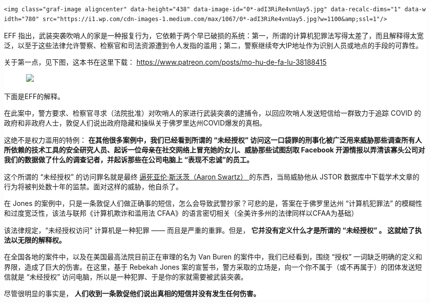     <img class="graf-image aligncenter" data-height="438" data-image-id="0*-adI3RiRe4vnUay5.jpg" data-recalc-dims="1" data-width="780" src="https://i1.wp.com/cdn-images-1.medium.com/max/1067/0*-adI3RiRe4vnUay5.jpg?w=1100&amp;ssl=1"/>
   </noscript>
  </figure>
  <p class="graf graf--p">
   EFF 指出，武装突袭吹哨人的家是一种报复行为，它依赖于两个早已破损的系统：第一，所谓的计算机犯罪法写得太差了，而且解释得太宽泛，以至于这些法律允许警察、检察官和司法资源遭到令人发指的滥用；第二，警察继续夸大IP地址作为识别人员或地点的手段的可靠性。
  </p>
  <p class="graf graf--p">
   关于第一点，见下图，这本书在这里下载：
   <a class="markup--anchor markup--p-anchor" data-href="https://www.patreon.com/posts/mo-hu-de-fa-lu-38188415" href="https://www.patreon.com/posts/mo-hu-de-fa-lu-38188415" rel="nofollow noopener" target="_blank">
    https://www.patreon.com/posts/mo-hu-de-fa-lu-38188415
   </a>
  </p>
  <figure class="graf graf--figure">
   <img class="graf-image aligncenter jetpack-lazy-image" data-height="2938" data-image-id="1*IQAzsIxiZasAoMXkVPH_ng.png" data-lazy-src="https://i0.wp.com/cdn-images-1.medium.com/max/1067/1*IQAzsIxiZasAoMXkVPH_ng.png?w=1100&amp;is-pending-load=1#038;ssl=1" data-recalc-dims="1" data-width="1100" src="https://i0.wp.com/cdn-images-1.medium.com/max/1067/1*IQAzsIxiZasAoMXkVPH_ng.png?w=1100&amp;ssl=1" srcset="data:image/gif;base64,R0lGODlhAQABAIAAAAAAAP///yH5BAEAAAAALAAAAAABAAEAAAIBRAA7"/>
   <noscript>
    <img class="graf-image aligncenter" data-height="2938" data-image-id="1*IQAzsIxiZasAoMXkVPH_ng.png" data-recalc-dims="1" data-width="1100" src="https://i0.wp.com/cdn-images-1.medium.com/max/1067/1*IQAzsIxiZasAoMXkVPH_ng.png?w=1100&amp;ssl=1"/>
   </noscript>
  </figure>
  <p class="graf graf--p">
   下面是EFF的解释。
  </p>
  <p class="graf graf--p">
   在此案中，警方要求、检察官寻求（法院批准）对吹哨人的家进行武装突袭的逮捕令，以回应吹哨人发送短信给一群致力于追踪 COVID 的政府和非政府人士，敦促人们说出政府隐藏和操纵关于佛罗里达州COVID爆发的真相。
  </p>
  <p class="graf graf--p">
   这绝不是权力滥用的特例：
   <strong class="markup--strong markup--p-strong">
    在其他很多案例中，我们已经看到所谓的 “未经授权” 访问这一口袋罪的刑事化被广泛用来威胁那些调查所有人所依赖的技术工具的安全研究人员、起诉一位母亲在社交网络上冒充她的女儿、威胁那些试图刮取 Facebook 开源情报以弄清该寡头公司对我们的数据做了什么的调查记者，并起诉那些在公司电脑上 “表现不忠诚”的员工。
   </strong>
  </p>
  <p class="graf graf--p">
   这个所谓的 “未经授权” 的访问罪名就是最终
   <a class="markup--anchor markup--p-anchor" data-href="https://pao-pao.net/article/174" href="https://pao-pao.net/article/174" rel="noopener" target="_blank">
    逼死亚伦·斯沃茨（Aaron Swartz）
   </a>
   的东西，当局威胁他从 JSTOR 数据库中下载学术文章的行为将被判处数十年的监禁。面对这样的威胁，他自杀了。
  </p>
  <p class="graf graf--p">
   在 Jones 的案例中，只是一条敦促人们做正确事的短信，怎么会导致武警抄家？可悲的是，答案在于佛罗里达州 “计算机犯罪法” 的模糊性和过度宽泛性，该法与联邦《计算机欺诈和滥用法 CFAA》的语言密切相关（全美许多州的法律同样以CFAA为基础）
  </p>
  <p class="graf graf--p">
   该法律规定，“未经授权访问” 计算机是一种犯罪 —— 而且是严重的重罪。但是，
   <strong class="markup--strong markup--p-strong">
    它并没有定义什么才是所谓的 “未经授权” 。 这就给了执法以无限的解释权。
   </strong>
  </p>
  <p class="graf graf--p">
   在全国各地的案件中，以及在美国最高法院目前正在审理的名为 Van Buren 的案件中，我们已经看到，围绕 “授权” 一词缺乏明确的定义和界限，造成了巨大的伤害。在这里，基于 Rebekah Jones 案的宣誓书，警方采取的立场是，向一个你不属于（或不再属于）的团体发送短信就是 “未经授权” 访问电脑，所以是一种犯罪、于是你的家就需要被武装突袭。
  </p>
  <p class="graf graf--p">
   尽管很明显的事实是，
   <strong class="markup--strong markup--p-strong">
    人们收到一条敦促他们说出真相的短信并没有发生任何伤害。
   </strong>
